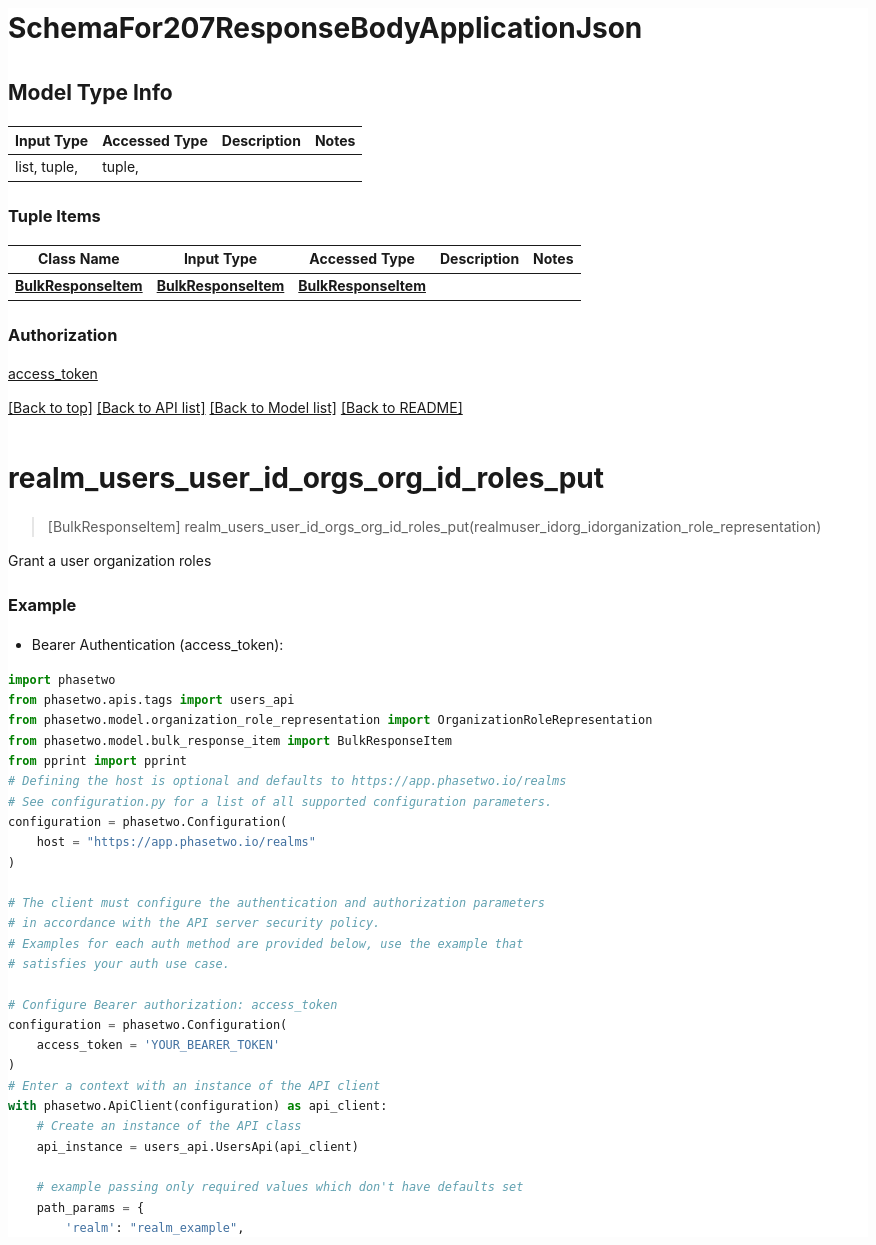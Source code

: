 # SchemaFor207ResponseBodyApplicationJson

## Model Type Info
Input Type | Accessed Type | Description | Notes
------------ | ------------- | ------------- | -------------
list, tuple,  | tuple,  |  | 

### Tuple Items
Class Name | Input Type | Accessed Type | Description | Notes
------------- | ------------- | ------------- | ------------- | -------------
[**BulkResponseItem**]({{complexTypePrefix}}BulkResponseItem.md) | [**BulkResponseItem**]({{complexTypePrefix}}BulkResponseItem.md) | [**BulkResponseItem**]({{complexTypePrefix}}BulkResponseItem.md) |  | 

### Authorization

[access_token](../../../README.md#access_token)

[[Back to top]](#__pageTop) [[Back to API list]](../../../README.md#documentation-for-api-endpoints) [[Back to Model list]](../../../README.md#documentation-for-models) [[Back to README]](../../../README.md)

# **realm_users_user_id_orgs_org_id_roles_put**
<a name="realm_users_user_id_orgs_org_id_roles_put"></a>
> [BulkResponseItem] realm_users_user_id_orgs_org_id_roles_put(realmuser_idorg_idorganization_role_representation)

Grant a user organization roles

### Example

* Bearer Authentication (access_token):
```python
import phasetwo
from phasetwo.apis.tags import users_api
from phasetwo.model.organization_role_representation import OrganizationRoleRepresentation
from phasetwo.model.bulk_response_item import BulkResponseItem
from pprint import pprint
# Defining the host is optional and defaults to https://app.phasetwo.io/realms
# See configuration.py for a list of all supported configuration parameters.
configuration = phasetwo.Configuration(
    host = "https://app.phasetwo.io/realms"
)

# The client must configure the authentication and authorization parameters
# in accordance with the API server security policy.
# Examples for each auth method are provided below, use the example that
# satisfies your auth use case.

# Configure Bearer authorization: access_token
configuration = phasetwo.Configuration(
    access_token = 'YOUR_BEARER_TOKEN'
)
# Enter a context with an instance of the API client
with phasetwo.ApiClient(configuration) as api_client:
    # Create an instance of the API class
    api_instance = users_api.UsersApi(api_client)

    # example passing only required values which don't have defaults set
    path_params = {
        'realm': "realm_example",
```